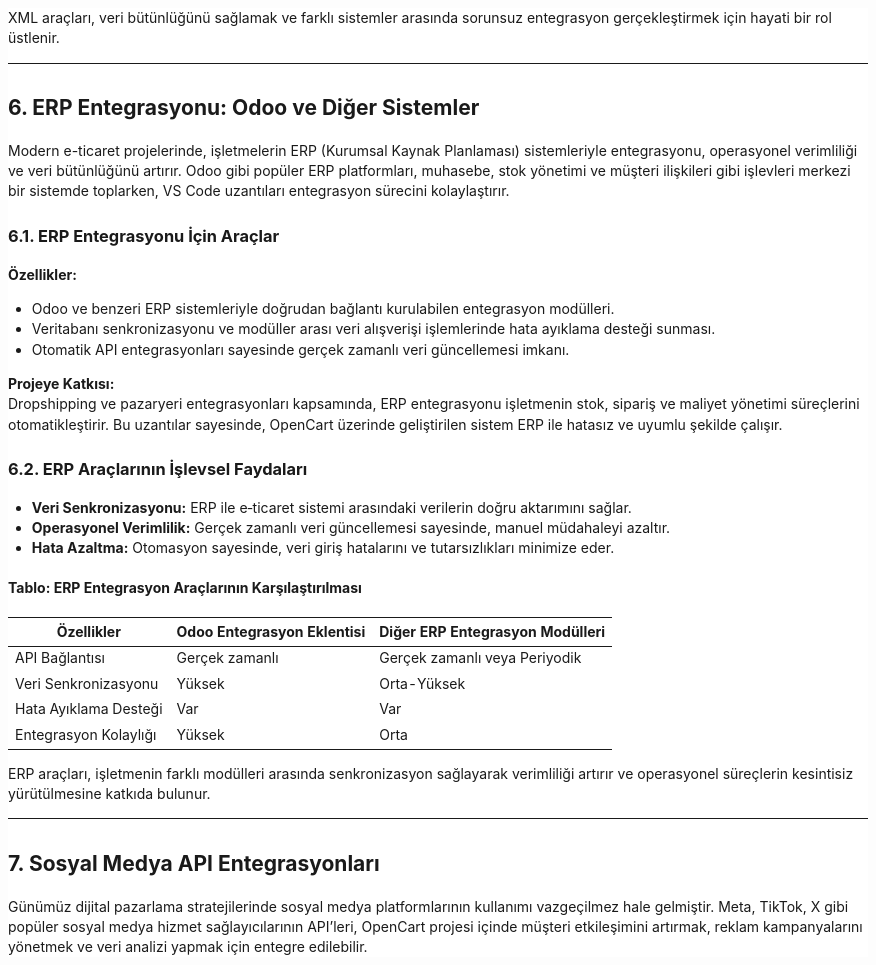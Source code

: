 XML araçları, veri bütünlüğünü sağlamak ve farklı sistemler arasında sorunsuz entegrasyon gerçekleştirmek için hayati bir rol üstlenir.  

---  

## 6. ERP Entegrasyonu: Odoo ve Diğer Sistemler  

Modern e-ticaret projelerinde, işletmelerin ERP (Kurumsal Kaynak Planlaması) sistemleriyle entegrasyonu, operasyonel verimliliği ve veri bütünlüğünü artırır. Odoo gibi popüler ERP platformları, muhasebe, stok yönetimi ve müşteri ilişkileri gibi işlevleri merkezi bir sistemde toplarken, VS Code uzantıları entegrasyon sürecini kolaylaştırır.  

### 6.1. ERP Entegrasyonu İçin Araçlar  

**Özellikler:**  
- Odoo ve benzeri ERP sistemleriyle doğrudan bağlantı kurulabilen entegrasyon modülleri.  
- Veritabanı senkronizasyonu ve modüller arası veri alışverişi işlemlerinde hata ayıklama desteği sunması.  
- Otomatik API entegrasyonları sayesinde gerçek zamanlı veri güncellemesi imkanı.  

**Projeye Katkısı:**  
Dropshipping ve pazaryeri entegrasyonları kapsamında, ERP entegrasyonu işletmenin stok, sipariş ve maliyet yönetimi süreçlerini otomatikleştirir. Bu uzantılar sayesinde, OpenCart üzerinde geliştirilen sistem ERP ile hatasız ve uyumlu şekilde çalışır.  

### 6.2. ERP Araçlarının İşlevsel Faydaları  

- **Veri Senkronizasyonu:** ERP ile e‑ticaret sistemi arasındaki verilerin doğru aktarımını sağlar.  
- **Operasyonel Verimlilik:** Gerçek zamanlı veri güncellemesi sayesinde, manuel müdahaleyi azaltır.  
- **Hata Azaltma:** Otomasyon sayesinde, veri giriş hatalarını ve tutarsızlıkları minimize eder.  

#### Tablo: ERP Entegrasyon Araçlarının Karşılaştırılması  

| Özellikler               | Odoo Entegrasyon Eklentisi | Diğer ERP Entegrasyon Modülleri |  
|--------------------------|----------------------------|---------------------------------|  
| API Bağlantısı           | Gerçek zamanlı             | Gerçek zamanlı veya Periyodik   |  
| Veri Senkronizasyonu     | Yüksek                     | Orta-Yüksek                     |  
| Hata Ayıklama Desteği    | Var                        | Var                             |  
| Entegrasyon Kolaylığı    | Yüksek                     | Orta                            |  

ERP araçları, işletmenin farklı modülleri arasında senkronizasyon sağlayarak verimliliği artırır ve operasyonel süreçlerin kesintisiz yürütülmesine katkıda bulunur.  

---  

## 7. Sosyal Medya API Entegrasyonları  

Günümüz dijital pazarlama stratejilerinde sosyal medya platformlarının kullanımı vazgeçilmez hale gelmiştir. Meta, TikTok, X gibi popüler sosyal medya hizmet sağlayıcılarının API’leri, OpenCart projesi içinde müşteri etkileşimini artırmak, reklam kampanyalarını yönetmek ve veri analizi yapmak için entegre edilebilir.  

